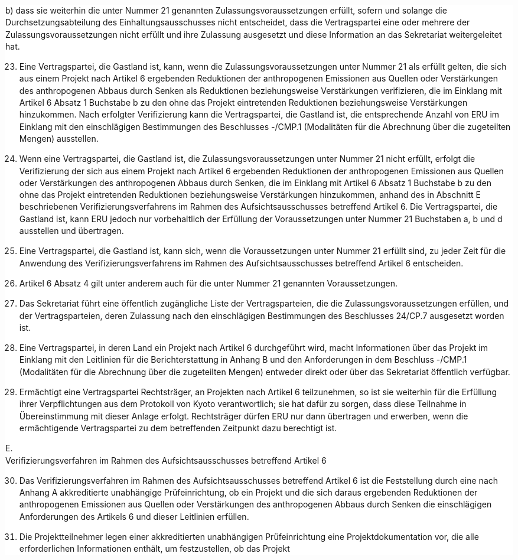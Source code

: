 b) dass sie weiterhin die unter Nummer 21 genannten Zulassungsvoraussetzungen erfüllt, sofern und solange die Durchsetzungsabteilung des Einhaltungsausschusses nicht entscheidet, dass die Vertragspartei eine oder mehrere der Zulassungsvoraussetzungen nicht erfüllt und ihre Zulassung ausgesetzt und diese Information an das Sekretariat weitergeleitet hat.

23. Eine Vertragspartei, die Gastland ist, kann, wenn die Zulassungsvoraussetzungen unter Nummer 21 als erfüllt gelten, die sich aus einem Projekt nach Artikel 6 ergebenden Reduktionen der anthropogenen Emissionen aus Quellen oder Verstärkungen des anthropogenen Abbaus durch Senken als Reduktionen beziehungsweise Verstärkungen verifizieren, die im Einklang mit Artikel 6 Absatz 1 Buchstabe b zu den ohne das Projekt eintretenden Reduktionen beziehungsweise Verstärkungen hinzukommen. Nach erfolgter Verifizierung kann die Vertragspartei, die Gastland ist, die entsprechende Anzahl von ERU im Einklang mit den einschlägigen Bestimmungen des Beschlusses -/CMP.1 (Modalitäten für die Abrechnung über die zugeteilten Mengen) ausstellen.

24. Wenn eine Vertragspartei, die Gastland ist, die Zulassungsvoraussetzungen unter Nummer 21 nicht erfüllt, erfolgt die Verifizierung der sich aus einem Projekt nach Artikel 6 ergebenden Reduktionen der anthropogenen Emissionen aus Quellen oder Verstärkungen des anthropogenen Abbaus durch Senken, die im Einklang mit Artikel 6 Absatz 1 Buchstabe b zu den ohne das Projekt eintretenden Reduktionen beziehungsweise Verstärkungen hinzukommen, anhand des in Abschnitt E beschriebenen Verifizierungsverfahrens im Rahmen des Aufsichtsausschusses betreffend Artikel 6. Die Vertragspartei, die Gastland ist, kann ERU jedoch nur vorbehaltlich der Erfüllung der Voraussetzungen unter Nummer 21 Buchstaben a, b und d ausstellen und übertragen.

25. Eine Vertragspartei, die Gastland ist, kann sich, wenn die Voraussetzungen unter Nummer 21 erfüllt sind, zu jeder Zeit für die Anwendung des Verifizierungsverfahrens im Rahmen des Aufsichtsausschusses betreffend Artikel 6 entscheiden.

26. Artikel 6 Absatz 4 gilt unter anderem auch für die unter Nummer 21 genannten Voraussetzungen.

27. Das Sekretariat führt eine öffentlich zugängliche Liste der Vertragsparteien, die die Zulassungsvoraussetzungen erfüllen, und der Vertragsparteien, deren Zulassung nach den einschlägigen Bestimmungen des Beschlusses 24/CP.7 ausgesetzt worden ist.

28. Eine Vertragspartei, in deren Land ein Projekt nach Artikel 6 durchgeführt wird, macht Informationen über das Projekt im Einklang mit den Leitlinien für die Berichterstattung in Anhang B und den Anforderungen in dem Beschluss -/CMP.1 (Modalitäten für die Abrechnung über die zugeteilten Mengen) entweder direkt oder über das Sekretariat öffentlich verfügbar.

29. Ermächtigt eine Vertragspartei Rechtsträger, an Projekten nach Artikel 6 teilzunehmen, so ist sie weiterhin für die Erfüllung ihrer Verpflichtungen aus dem Protokoll von Kyoto verantwortlich; sie hat dafür zu sorgen, dass diese Teilnahme in Übereinstimmung mit dieser Anlage erfolgt. Rechtsträger dürfen ERU nur dann übertragen und erwerben, wenn die ermächtigende Vertragspartei zu dem betreffenden Zeitpunkt dazu berechtigt ist.

E.  
Verifizierungsverfahren im Rahmen des Aufsichtsausschusses betreffend Artikel 6

30. Das Verifizierungsverfahren im Rahmen des Aufsichtsausschusses betreffend Artikel 6 ist die Feststellung durch eine nach Anhang A akkreditierte unabhängige Prüfeinrichtung, ob ein Projekt und die sich daraus ergebenden Reduktionen der anthropogenen Emissionen aus Quellen oder Verstärkungen des anthropogenen Abbaus durch Senken die einschlägigen Anforderungen des Artikels 6 und dieser Leitlinien erfüllen.

31. Die Projektteilnehmer legen einer akkreditierten unabhängigen Prüfeinrichtung eine Projektdokumentation vor, die alle erforderlichen Informationen enthält, um festzustellen, ob das Projekt
